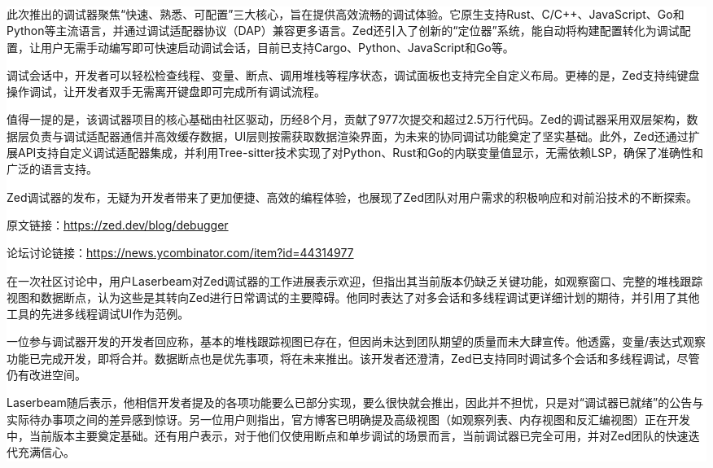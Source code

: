 此次推出的调试器聚焦“快速、熟悉、可配置”三大核心，旨在提供高效流畅的调试体验。它原生支持Rust、C/C++、JavaScript、Go和Python等主流语言，并通过调试适配器协议（DAP）兼容更多语言。Zed还引入了创新的“定位器”系统，能自动将构建配置转化为调试配置，让用户无需手动编写即可快速启动调试会话，目前已支持Cargo、Python、JavaScript和Go等。



调试会话中，开发者可以轻松检查线程、变量、断点、调用堆栈等程序状态，调试面板也支持完全自定义布局。更棒的是，Zed支持纯键盘操作调试，让开发者双手无需离开键盘即可完成所有调试流程。



值得一提的是，该调试器项目的核心基础由社区驱动，历经8个月，贡献了977次提交和超过2.5万行代码。Zed的调试器采用双层架构，数据层负责与调试适配器通信并高效缓存数据，UI层则按需获取数据渲染界面，为未来的协同调试功能奠定了坚实基础。此外，Zed还通过扩展API支持自定义调试适配器集成，并利用Tree-sitter技术实现了对Python、Rust和Go的内联变量值显示，无需依赖LSP，确保了准确性和广泛的语言支持。



Zed调试器的发布，无疑为开发者带来了更加便捷、高效的编程体验，也展现了Zed团队对用户需求的积极响应和对前沿技术的不断探索。

原文链接：https://zed.dev/blog/debugger

论坛讨论链接：https://news.ycombinator.com/item?id=44314977

在一次社区讨论中，用户Laserbeam对Zed调试器的工作进展表示欢迎，但指出其当前版本仍缺乏关键功能，如观察窗口、完整的堆栈跟踪视图和数据断点，认为这些是其转向Zed进行日常调试的主要障碍。他同时表达了对多会话和多线程调试更详细计划的期待，并引用了其他工具的先进多线程调试UI作为范例。

一位参与调试器开发的开发者回应称，基本的堆栈跟踪视图已存在，但因尚未达到团队期望的质量而未大肆宣传。他透露，变量/表达式观察功能已完成开发，即将合并。数据断点也是优先事项，将在未来推出。该开发者还澄清，Zed已支持同时调试多个会话和多线程调试，尽管仍有改进空间。

Laserbeam随后表示，他相信开发者提及的各项功能要么已部分实现，要么很快就会推出，因此并不担忧，只是对“调试器已就绪”的公告与实际待办事项之间的差异感到惊讶。另一位用户则指出，官方博客已明确提及高级视图（如观察列表、内存视图和反汇编视图）正在开发中，当前版本主要奠定基础。还有用户表示，对于他们仅使用断点和单步调试的场景而言，当前调试器已完全可用，并对Zed团队的快速迭代充满信心。

